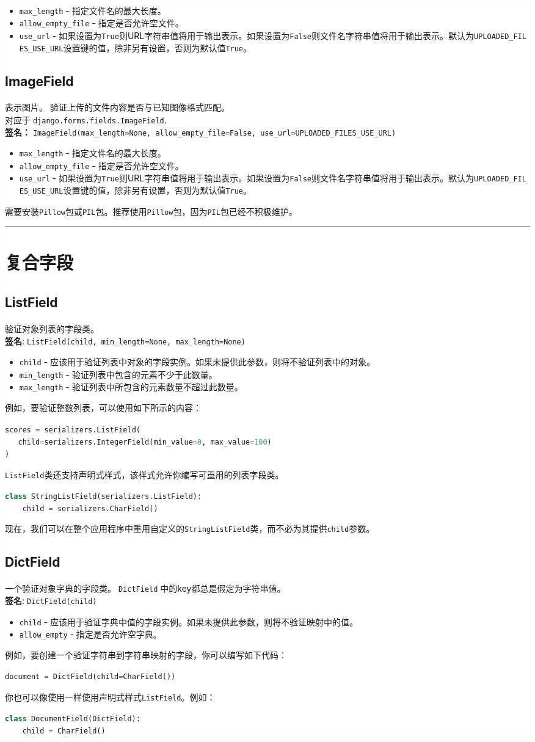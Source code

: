 - `max_length` - 指定文件名的最大长度。
- `allow_empty_file` - 指定是否允许空文件。
- `use_url` - 如果设置为`True`则URL字符串值将用于输出表示。如果设置为`False`则文件名字符串值将用于输出表示。默认为`UPLOADED_FILES_USE_URL`设置键的值，除非另有设置，否则为默认值`True`。

## ImageField
表示图片。 验证上传的文件内容是否与已知图像格式匹配。  
对应于 `django.forms.fields.ImageField`.  
**签名：** `ImageField(max_length=None, allow_empty_file=False, use_url=UPLOADED_FILES_USE_URL)`

- `max_length` - 指定文件名的最大长度。
- `allow_empty_file` - 指定是否允许空文件。
- `use_url` - 如果设置为`True`则URL字符串值将用于输出表示。如果设置为`False`则文件名字符串值将用于输出表示。默认为`UPLOADED_FILES_USE_URL`设置键的值，除非另有设置，否则为默认值`True`。

需要安装`Pillow`包或`PIL`包。推荐使用`Pillow`包，因为`PIL`包已经不积极维护。

---


# 复合字段

## ListField
验证对象列表的字段类。  
**签名**: `ListField(child, min_length=None, max_length=None)`

- `child` - 应该用于验证列表中对象的字段实例。如果未提供此参数，则将不验证列表中的对象。
- `min_length` - 验证列表中包含的元素不少于此数量。
- `max_length` - 验证列表中所包含的元素数量不超过此数量。

例如，要验证整数列表，可以使用如下所示的内容：
```python
scores = serializers.ListField(
   child=serializers.IntegerField(min_value=0, max_value=100)
)
```
`ListField`类还支持声明式样式，该样式允许你编写可重用的列表字段类。
```python
class StringListField(serializers.ListField):
    child = serializers.CharField()
```
现在，我们可以在整个应用程序中重用自定义的`StringListField`类，而不必为其提供`child`参数。

## DictField
一个验证对象字典的字段类。 `DictField` 中的key都总是假定为字符串值。  
**签名**: `DictField(child)`

- `child` - 应该用于验证字典中值的字段实例。如果未提供此参数，则将不验证映射中的值。
- `allow_empty` - 指定是否允许空字典。

例如，要创建一个验证字符串到字符串映射的字段，你可以编写如下代码：
```python
document = DictField(child=CharField())
```
你也可以像使用一样使用声明式样式`ListField`。例如：
```python
class DocumentField(DictField):
    child = CharField()
```

